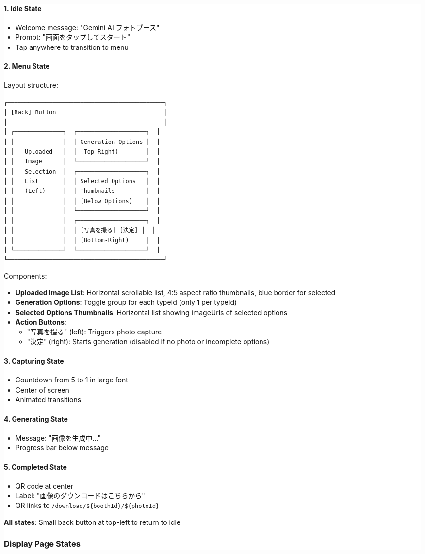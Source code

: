 #### 1. Idle State
- Welcome message: "Gemini AI フォトブース"
- Prompt: "画面をタップしてスタート"
- Tap anywhere to transition to menu

#### 2. Menu State
Layout structure:
```
┌─────────────────────────────────────────────┐
│ [Back] Button                               │
│                                             │
│ ┌──────────────┐  ┌────────────────────┐  │
│ │              │  │ Generation Options │  │
│ │   Uploaded   │  │ (Top-Right)        │  │
│ │   Image      │  └────────────────────┘  │
│ │   Selection  │  ┌────────────────────┐  │
│ │   List       │  │ Selected Options   │  │
│ │   (Left)     │  │ Thumbnails         │  │
│ │              │  │ (Below Options)    │  │
│ │              │  └────────────────────┘  │
│ │              │  ┌────────────────────┐  │
│ │              │  │ [写真を撮る] [決定] │  │
│ │              │  │ (Bottom-Right)     │  │
│ └──────────────┘  └────────────────────┘  │
└─────────────────────────────────────────────┘
```

Components:
- **Uploaded Image List**: Horizontal scrollable list, 4:5 aspect ratio thumbnails, blue border for selected
- **Generation Options**: Toggle group for each typeId (only 1 per typeId)
- **Selected Options Thumbnails**: Horizontal list showing imageUrls of selected options
- **Action Buttons**:
  - "写真を撮る" (left): Triggers photo capture
  - "決定" (right): Starts generation (disabled if no photo or incomplete options)

#### 3. Capturing State
- Countdown from 5 to 1 in large font
- Center of screen
- Animated transitions

#### 4. Generating State
- Message: "画像を生成中..."
- Progress bar below message

#### 5. Completed State
- QR code at center
- Label: "画像のダウンロードはこちらから"
- QR links to `/download/${boothId}/${photoId}`

**All states**: Small back button at top-left to return to idle

### Display Page States
